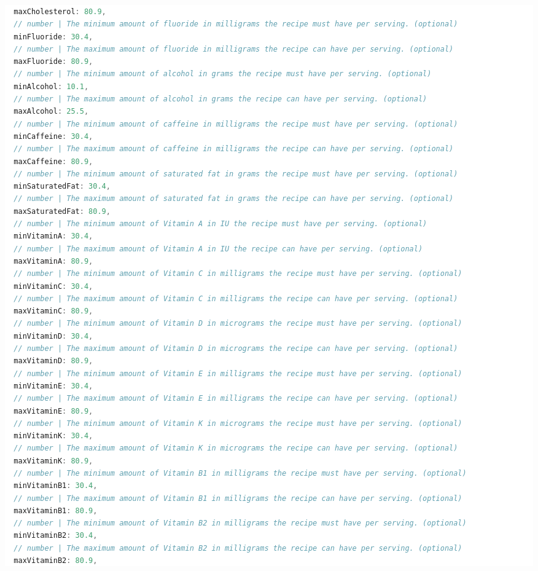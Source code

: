```typescript
  maxCholesterol: 80.9,
  // number | The minimum amount of fluoride in milligrams the recipe must have per serving. (optional)
  minFluoride: 30.4,
  // number | The maximum amount of fluoride in milligrams the recipe can have per serving. (optional)
  maxFluoride: 80.9,
  // number | The minimum amount of alcohol in grams the recipe must have per serving. (optional)
  minAlcohol: 10.1,
  // number | The maximum amount of alcohol in grams the recipe can have per serving. (optional)
  maxAlcohol: 25.5,
  // number | The minimum amount of caffeine in milligrams the recipe must have per serving. (optional)
  minCaffeine: 30.4,
  // number | The maximum amount of caffeine in milligrams the recipe can have per serving. (optional)
  maxCaffeine: 80.9,
  // number | The minimum amount of saturated fat in grams the recipe must have per serving. (optional)
  minSaturatedFat: 30.4,
  // number | The maximum amount of saturated fat in grams the recipe can have per serving. (optional)
  maxSaturatedFat: 80.9,
  // number | The minimum amount of Vitamin A in IU the recipe must have per serving. (optional)
  minVitaminA: 30.4,
  // number | The maximum amount of Vitamin A in IU the recipe can have per serving. (optional)
  maxVitaminA: 80.9,
  // number | The minimum amount of Vitamin C in milligrams the recipe must have per serving. (optional)
  minVitaminC: 30.4,
  // number | The maximum amount of Vitamin C in milligrams the recipe can have per serving. (optional)
  maxVitaminC: 80.9,
  // number | The minimum amount of Vitamin D in micrograms the recipe must have per serving. (optional)
  minVitaminD: 30.4,
  // number | The maximum amount of Vitamin D in micrograms the recipe can have per serving. (optional)
  maxVitaminD: 80.9,
  // number | The minimum amount of Vitamin E in milligrams the recipe must have per serving. (optional)
  minVitaminE: 30.4,
  // number | The maximum amount of Vitamin E in milligrams the recipe can have per serving. (optional)
  maxVitaminE: 80.9,
  // number | The minimum amount of Vitamin K in micrograms the recipe must have per serving. (optional)
  minVitaminK: 30.4,
  // number | The maximum amount of Vitamin K in micrograms the recipe can have per serving. (optional)
  maxVitaminK: 80.9,
  // number | The minimum amount of Vitamin B1 in milligrams the recipe must have per serving. (optional)
  minVitaminB1: 30.4,
  // number | The maximum amount of Vitamin B1 in milligrams the recipe can have per serving. (optional)
  maxVitaminB1: 80.9,
  // number | The minimum amount of Vitamin B2 in milligrams the recipe must have per serving. (optional)
  minVitaminB2: 30.4,
  // number | The maximum amount of Vitamin B2 in milligrams the recipe can have per serving. (optional)
  maxVitaminB2: 80.9,
```